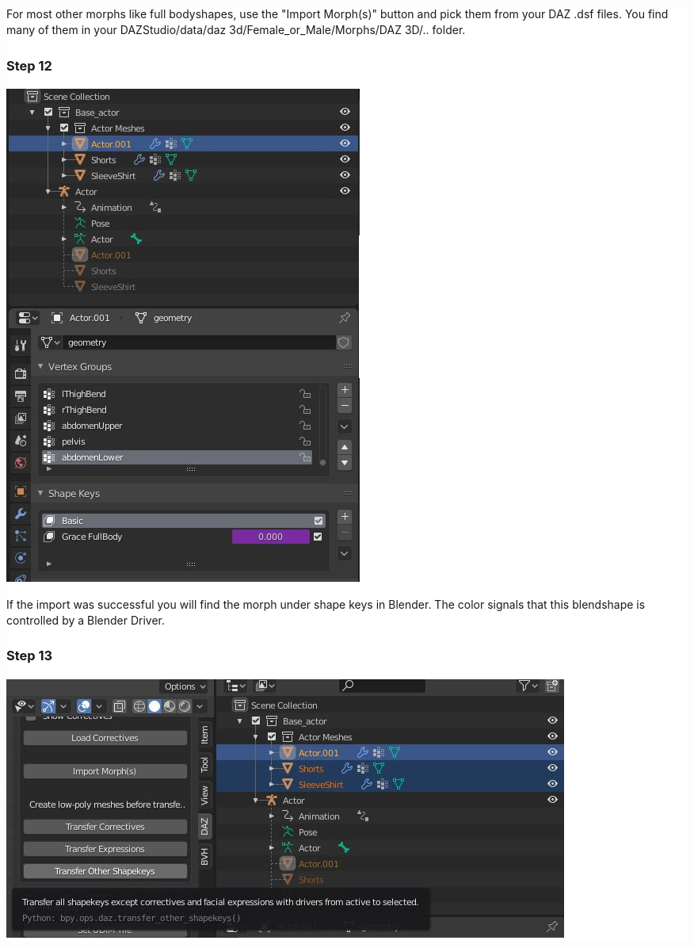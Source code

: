 For most other morphs like full bodyshapes, use the "Import Morph(s)" button and pick them from your DAZ .dsf files. You find many of them in your DAZStudio/data/daz 3d/Female_or_Male/Morphs/DAZ 3D/.. folder.

### Step 12
![Step 12](img/12.JPG)

If the import was successful you will find the morph under shape keys in Blender. The color signals that this blendshape is controlled by a Blender Driver.

### Step 13
![Step 13](img/13.JPG)
